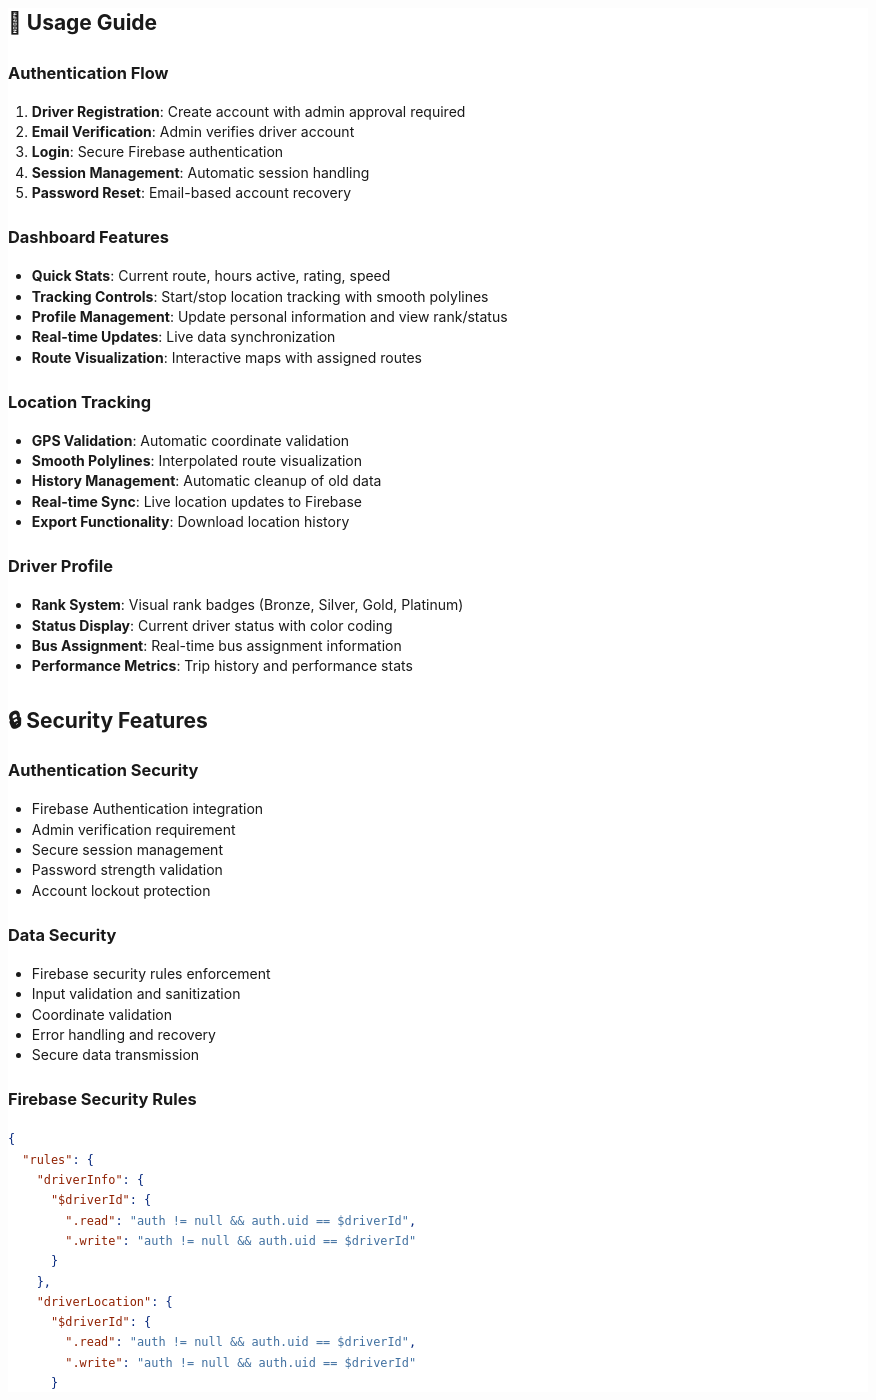 ## 🎯 Usage Guide

### **Authentication Flow**
1. **Driver Registration**: Create account with admin approval required
2. **Email Verification**: Admin verifies driver account
3. **Login**: Secure Firebase authentication
4. **Session Management**: Automatic session handling
5. **Password Reset**: Email-based account recovery

### **Dashboard Features**
- **Quick Stats**: Current route, hours active, rating, speed
- **Tracking Controls**: Start/stop location tracking with smooth polylines
- **Profile Management**: Update personal information and view rank/status
- **Real-time Updates**: Live data synchronization
- **Route Visualization**: Interactive maps with assigned routes

### **Location Tracking**
- **GPS Validation**: Automatic coordinate validation
- **Smooth Polylines**: Interpolated route visualization
- **History Management**: Automatic cleanup of old data
- **Real-time Sync**: Live location updates to Firebase
- **Export Functionality**: Download location history

### **Driver Profile**
- **Rank System**: Visual rank badges (Bronze, Silver, Gold, Platinum)
- **Status Display**: Current driver status with color coding
- **Bus Assignment**: Real-time bus assignment information
- **Performance Metrics**: Trip history and performance stats

## 🔒 Security Features

### **Authentication Security**
- Firebase Authentication integration
- Admin verification requirement
- Secure session management
- Password strength validation
- Account lockout protection

### **Data Security**
- Firebase security rules enforcement
- Input validation and sanitization
- Coordinate validation
- Error handling and recovery
- Secure data transmission

### **Firebase Security Rules**
```json
{
  "rules": {
    "driverInfo": {
      "$driverId": {
        ".read": "auth != null && auth.uid == $driverId",
        ".write": "auth != null && auth.uid == $driverId"
      }
    },
    "driverLocation": {
      "$driverId": {
        ".read": "auth != null && auth.uid == $driverId",
        ".write": "auth != null && auth.uid == $driverId"
      }
```